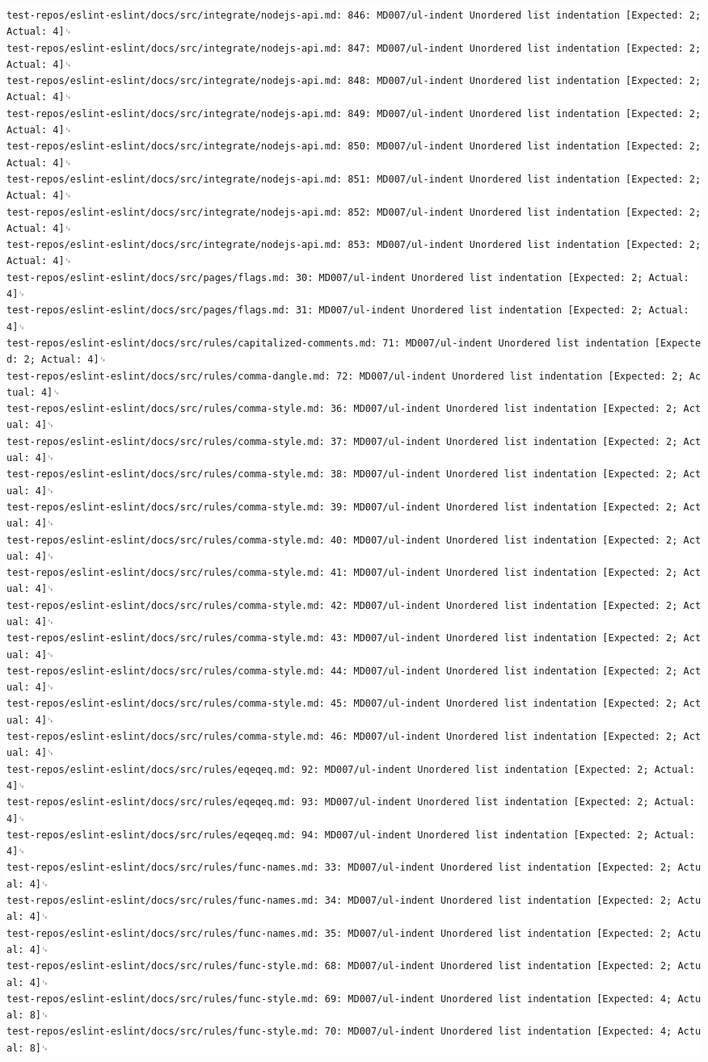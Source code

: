     test-repos/eslint-eslint/docs/src/integrate/nodejs-api.md: 846: MD007/ul-indent Unordered list indentation [Expected: 2; Actual: 4]␊
    test-repos/eslint-eslint/docs/src/integrate/nodejs-api.md: 847: MD007/ul-indent Unordered list indentation [Expected: 2; Actual: 4]␊
    test-repos/eslint-eslint/docs/src/integrate/nodejs-api.md: 848: MD007/ul-indent Unordered list indentation [Expected: 2; Actual: 4]␊
    test-repos/eslint-eslint/docs/src/integrate/nodejs-api.md: 849: MD007/ul-indent Unordered list indentation [Expected: 2; Actual: 4]␊
    test-repos/eslint-eslint/docs/src/integrate/nodejs-api.md: 850: MD007/ul-indent Unordered list indentation [Expected: 2; Actual: 4]␊
    test-repos/eslint-eslint/docs/src/integrate/nodejs-api.md: 851: MD007/ul-indent Unordered list indentation [Expected: 2; Actual: 4]␊
    test-repos/eslint-eslint/docs/src/integrate/nodejs-api.md: 852: MD007/ul-indent Unordered list indentation [Expected: 2; Actual: 4]␊
    test-repos/eslint-eslint/docs/src/integrate/nodejs-api.md: 853: MD007/ul-indent Unordered list indentation [Expected: 2; Actual: 4]␊
    test-repos/eslint-eslint/docs/src/pages/flags.md: 30: MD007/ul-indent Unordered list indentation [Expected: 2; Actual: 4]␊
    test-repos/eslint-eslint/docs/src/pages/flags.md: 31: MD007/ul-indent Unordered list indentation [Expected: 2; Actual: 4]␊
    test-repos/eslint-eslint/docs/src/rules/capitalized-comments.md: 71: MD007/ul-indent Unordered list indentation [Expected: 2; Actual: 4]␊
    test-repos/eslint-eslint/docs/src/rules/comma-dangle.md: 72: MD007/ul-indent Unordered list indentation [Expected: 2; Actual: 4]␊
    test-repos/eslint-eslint/docs/src/rules/comma-style.md: 36: MD007/ul-indent Unordered list indentation [Expected: 2; Actual: 4]␊
    test-repos/eslint-eslint/docs/src/rules/comma-style.md: 37: MD007/ul-indent Unordered list indentation [Expected: 2; Actual: 4]␊
    test-repos/eslint-eslint/docs/src/rules/comma-style.md: 38: MD007/ul-indent Unordered list indentation [Expected: 2; Actual: 4]␊
    test-repos/eslint-eslint/docs/src/rules/comma-style.md: 39: MD007/ul-indent Unordered list indentation [Expected: 2; Actual: 4]␊
    test-repos/eslint-eslint/docs/src/rules/comma-style.md: 40: MD007/ul-indent Unordered list indentation [Expected: 2; Actual: 4]␊
    test-repos/eslint-eslint/docs/src/rules/comma-style.md: 41: MD007/ul-indent Unordered list indentation [Expected: 2; Actual: 4]␊
    test-repos/eslint-eslint/docs/src/rules/comma-style.md: 42: MD007/ul-indent Unordered list indentation [Expected: 2; Actual: 4]␊
    test-repos/eslint-eslint/docs/src/rules/comma-style.md: 43: MD007/ul-indent Unordered list indentation [Expected: 2; Actual: 4]␊
    test-repos/eslint-eslint/docs/src/rules/comma-style.md: 44: MD007/ul-indent Unordered list indentation [Expected: 2; Actual: 4]␊
    test-repos/eslint-eslint/docs/src/rules/comma-style.md: 45: MD007/ul-indent Unordered list indentation [Expected: 2; Actual: 4]␊
    test-repos/eslint-eslint/docs/src/rules/comma-style.md: 46: MD007/ul-indent Unordered list indentation [Expected: 2; Actual: 4]␊
    test-repos/eslint-eslint/docs/src/rules/eqeqeq.md: 92: MD007/ul-indent Unordered list indentation [Expected: 2; Actual: 4]␊
    test-repos/eslint-eslint/docs/src/rules/eqeqeq.md: 93: MD007/ul-indent Unordered list indentation [Expected: 2; Actual: 4]␊
    test-repos/eslint-eslint/docs/src/rules/eqeqeq.md: 94: MD007/ul-indent Unordered list indentation [Expected: 2; Actual: 4]␊
    test-repos/eslint-eslint/docs/src/rules/func-names.md: 33: MD007/ul-indent Unordered list indentation [Expected: 2; Actual: 4]␊
    test-repos/eslint-eslint/docs/src/rules/func-names.md: 34: MD007/ul-indent Unordered list indentation [Expected: 2; Actual: 4]␊
    test-repos/eslint-eslint/docs/src/rules/func-names.md: 35: MD007/ul-indent Unordered list indentation [Expected: 2; Actual: 4]␊
    test-repos/eslint-eslint/docs/src/rules/func-style.md: 68: MD007/ul-indent Unordered list indentation [Expected: 2; Actual: 4]␊
    test-repos/eslint-eslint/docs/src/rules/func-style.md: 69: MD007/ul-indent Unordered list indentation [Expected: 4; Actual: 8]␊
    test-repos/eslint-eslint/docs/src/rules/func-style.md: 70: MD007/ul-indent Unordered list indentation [Expected: 4; Actual: 8]␊